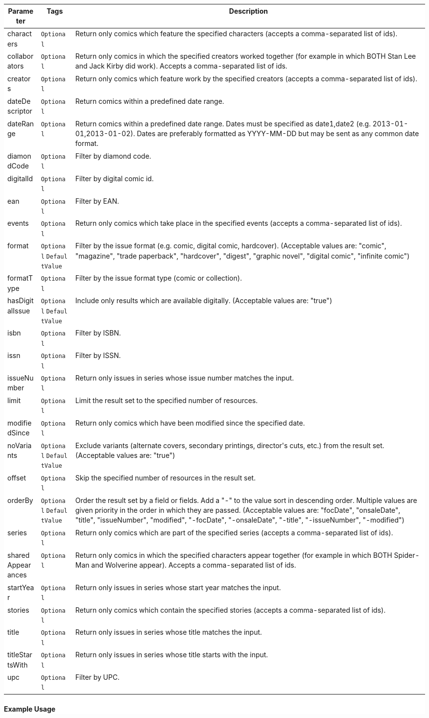 | Parameter | Tags | Description |
|-----------|------|-------------|
| characters |  ``` Optional ```  | Return only comics which feature the specified characters (accepts a comma-separated list of ids). |
| collaborators |  ``` Optional ```  | Return only comics in which the specified creators worked together (for example in which BOTH Stan Lee and Jack Kirby did work). Accepts a comma-separated list of ids. |
| creators |  ``` Optional ```  | Return only comics which feature work by the specified creators (accepts a comma-separated list of ids). |
| dateDescriptor |  ``` Optional ```  | Return comics within a predefined date range. |
| dateRange |  ``` Optional ```  | Return comics within a predefined date range.  Dates must be specified as date1,date2 (e.g. 2013-01-01,2013-01-02).  Dates are preferably formatted as YYYY-MM-DD but may be sent as any common date format. |
| diamondCode |  ``` Optional ```  | Filter by diamond code. |
| digitalId |  ``` Optional ```  | Filter by digital comic id. |
| ean |  ``` Optional ```  | Filter by EAN. |
| events |  ``` Optional ```  | Return only comics which take place in the specified events (accepts a comma-separated list of ids). |
| format |  ``` Optional ```  ``` DefaultValue ```  | Filter by the issue format (e.g. comic, digital comic, hardcover). (Acceptable values are: "comic", "magazine", "trade paperback", "hardcover", "digest", "graphic novel", "digital comic", "infinite comic") |
| formatType |  ``` Optional ```  | Filter by the issue format type (comic or collection). |
| hasDigitalIssue |  ``` Optional ```  ``` DefaultValue ```  | Include only results which are available digitally. (Acceptable values are: "true") |
| isbn |  ``` Optional ```  | Filter by ISBN. |
| issn |  ``` Optional ```  | Filter by ISSN. |
| issueNumber |  ``` Optional ```  | Return only issues in series whose issue number matches the input. |
| limit |  ``` Optional ```  | Limit the result set to the specified number of resources. |
| modifiedSince |  ``` Optional ```  | Return only comics which have been modified since the specified date. |
| noVariants |  ``` Optional ```  ``` DefaultValue ```  | Exclude variants (alternate covers, secondary printings, director's cuts, etc.) from the result set. (Acceptable values are: "true") |
| offset |  ``` Optional ```  | Skip the specified number of resources in the result set. |
| orderBy |  ``` Optional ```  ``` DefaultValue ```  | Order the result set by a field or fields. Add a "-" to the value sort in descending order. Multiple values are given priority in the order in which they are passed. (Acceptable values are: "focDate", "onsaleDate", "title", "issueNumber", "modified", "-focDate", "-onsaleDate", "-title", "-issueNumber", "-modified") |
| series |  ``` Optional ```  | Return only comics which are part of the specified series (accepts a comma-separated list of ids). |
| sharedAppearances |  ``` Optional ```  | Return only comics in which the specified characters appear together (for example in which BOTH Spider-Man and Wolverine appear). Accepts a comma-separated list of ids. |
| startYear |  ``` Optional ```  | Return only issues in series whose start year matches the input. |
| stories |  ``` Optional ```  | Return only comics which contain the specified stories (accepts a comma-separated list of ids). |
| title |  ``` Optional ```  | Return only issues in series whose title matches the input. |
| titleStartsWith |  ``` Optional ```  | Return only issues in series whose title starts with the input. |
| upc |  ``` Optional ```  | Filter by UPC. |


#### Example Usage

